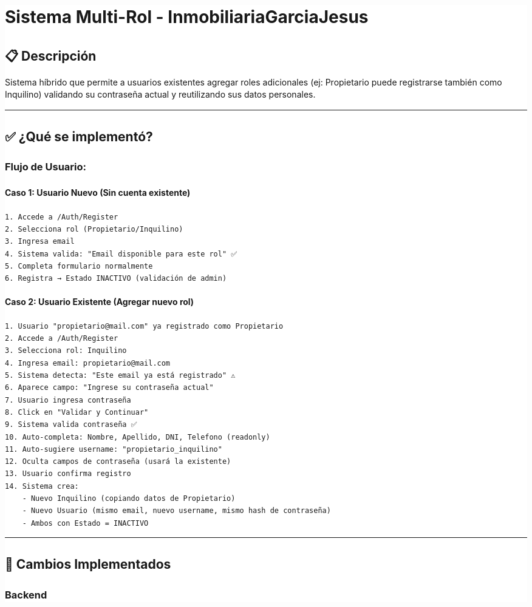 # Sistema Multi-Rol - InmobiliariaGarciaJesus

## 📋 Descripción

Sistema híbrido que permite a usuarios existentes agregar roles adicionales (ej: Propietario puede registrarse también como Inquilino) validando su contraseña actual y reutilizando sus datos personales.

---

## ✅ ¿Qué se implementó?

### **Flujo de Usuario:**

#### **Caso 1: Usuario Nuevo (Sin cuenta existente)**
```
1. Accede a /Auth/Register
2. Selecciona rol (Propietario/Inquilino)
3. Ingresa email
4. Sistema valida: "Email disponible para este rol" ✅
5. Completa formulario normalmente
6. Registra → Estado INACTIVO (validación de admin)
```

#### **Caso 2: Usuario Existente (Agregar nuevo rol)**
```
1. Usuario "propietario@mail.com" ya registrado como Propietario
2. Accede a /Auth/Register
3. Selecciona rol: Inquilino
4. Ingresa email: propietario@mail.com
5. Sistema detecta: "Este email ya está registrado" ⚠️
6. Aparece campo: "Ingrese su contraseña actual"
7. Usuario ingresa contraseña
8. Click en "Validar y Continuar"
9. Sistema valida contraseña ✅
10. Auto-completa: Nombre, Apellido, DNI, Telefono (readonly)
11. Auto-sugiere username: "propietario_inquilino"
12. Oculta campos de contraseña (usará la existente)
13. Usuario confirma registro
14. Sistema crea:
    - Nuevo Inquilino (copiando datos de Propietario)
    - Nuevo Usuario (mismo email, nuevo username, mismo hash de contraseña)
    - Ambos con Estado = INACTIVO
```

---

## 🔧 Cambios Implementados

### **Backend**
